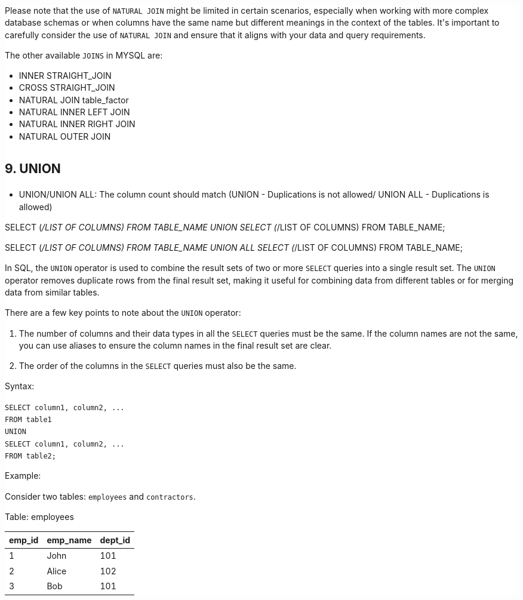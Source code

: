 Please note that the use of `NATURAL JOIN` might be limited in certain scenarios, especially when working with more complex database schemas or when columns have the same name but different meanings in the context of the tables. It's important to carefully consider the use of `NATURAL JOIN` and ensure that it aligns with your data and query requirements.

The other available `JOINS` in MYSQL are:

- INNER STRAIGHT_JOIN
- CROSS STRAIGHT_JOIN
- NATURAL JOIN table_factor
- NATURAL INNER LEFT JOIN
- NATURAL INNER RIGHT JOIN
- NATURAL OUTER JOIN



## 9. UNION

- UNION/UNION ALL: The column count should match (UNION - Duplications is not allowed/ UNION ALL - Duplications is allowed)

SELECT (*/LIST OF COLUMNS) FROM TABLE_NAME UNION 
SELECT (*/LIST OF COLUMNS) FROM TABLE_NAME;

SELECT (*/LIST OF COLUMNS) FROM TABLE_NAME UNION ALL
SELECT (*/LIST OF COLUMNS) FROM TABLE_NAME;
 

In SQL, the `UNION` operator is used to combine the result sets of two or more `SELECT` queries into a single result set. The `UNION` operator removes duplicate rows from the final result set, making it useful for combining data from different tables or for merging data from similar tables.

There are a few key points to note about the `UNION` operator:

1. The number of columns and their data types in all the `SELECT` queries must be the same. If the column names are not the same, you can use aliases to ensure the column names in the final result set are clear.

2. The order of the columns in the `SELECT` queries must also be the same.

Syntax:
```
SELECT column1, column2, ...
FROM table1
UNION
SELECT column1, column2, ...
FROM table2;
```

Example:

Consider two tables: `employees` and `contractors`.

Table: employees

| emp_id | emp_name | dept_id |
|--------|----------|---------|
| 1      | John     | 101     |
| 2      | Alice    | 102     |
| 3      | Bob      | 101     |
